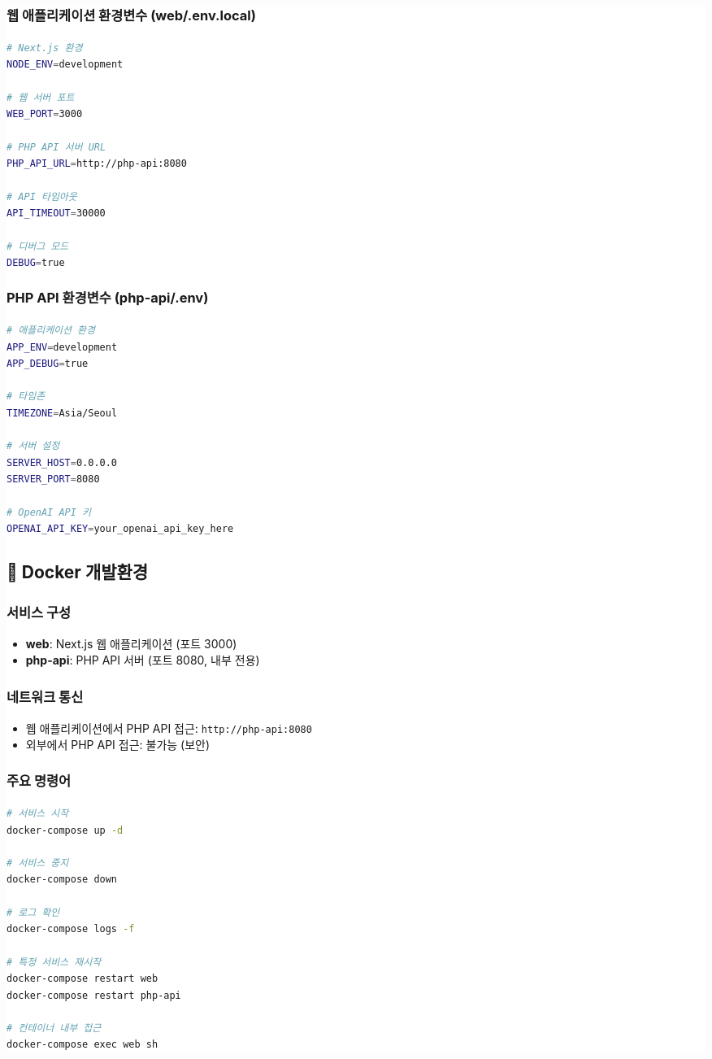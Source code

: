 ### 웹 애플리케이션 환경변수 (web/.env.local)
```bash
# Next.js 환경
NODE_ENV=development

# 웹 서버 포트
WEB_PORT=3000

# PHP API 서버 URL
PHP_API_URL=http://php-api:8080

# API 타임아웃
API_TIMEOUT=30000

# 디버그 모드
DEBUG=true
```

### PHP API 환경변수 (php-api/.env)
```bash
# 애플리케이션 환경
APP_ENV=development
APP_DEBUG=true

# 타임존
TIMEZONE=Asia/Seoul

# 서버 설정
SERVER_HOST=0.0.0.0
SERVER_PORT=8080

# OpenAI API 키
OPENAI_API_KEY=your_openai_api_key_here
```

## 🐳 Docker 개발환경

### 서비스 구성
- **web**: Next.js 웹 애플리케이션 (포트 3000)
- **php-api**: PHP API 서버 (포트 8080, 내부 전용)

### 네트워크 통신
- 웹 애플리케이션에서 PHP API 접근: `http://php-api:8080`
- 외부에서 PHP API 접근: 불가능 (보안)

### 주요 명령어
```bash
# 서비스 시작
docker-compose up -d

# 서비스 중지
docker-compose down

# 로그 확인
docker-compose logs -f

# 특정 서비스 재시작
docker-compose restart web
docker-compose restart php-api

# 컨테이너 내부 접근
docker-compose exec web sh
```